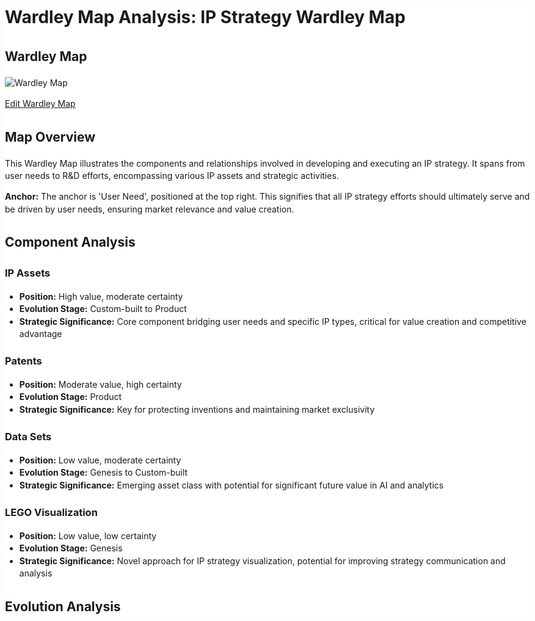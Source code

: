 # Wardley Map Analysis: IP Strategy Wardley Map

## Wardley Map

![Wardley Map](https://images.wardleymaps.ai/map_915013fa-61f1-484e-9c83-b29734cbc8d7.png)

[Edit Wardley Map](https://create.wardleymaps.ai/#clone:5ef54fd4b63c2d77f0)

## Map Overview

This Wardley Map illustrates the components and relationships involved in developing and executing an IP strategy. It spans from user needs to R&D efforts, encompassing various IP assets and strategic activities.

**Anchor:** The anchor is 'User Need', positioned at the top right. This signifies that all IP strategy efforts should ultimately serve and be driven by user needs, ensuring market relevance and value creation.

## Component Analysis

### IP Assets

- **Position:** High value, moderate certainty
- **Evolution Stage:** Custom-built to Product
- **Strategic Significance:** Core component bridging user needs and specific IP types, critical for value creation and competitive advantage

### Patents

- **Position:** Moderate value, high certainty
- **Evolution Stage:** Product
- **Strategic Significance:** Key for protecting inventions and maintaining market exclusivity

### Data Sets

- **Position:** Low value, moderate certainty
- **Evolution Stage:** Genesis to Custom-built
- **Strategic Significance:** Emerging asset class with potential for significant future value in AI and analytics

### LEGO Visualization

- **Position:** Low value, low certainty
- **Evolution Stage:** Genesis
- **Strategic Significance:** Novel approach for IP strategy visualization, potential for improving strategy communication and analysis

## Evolution Analysis
